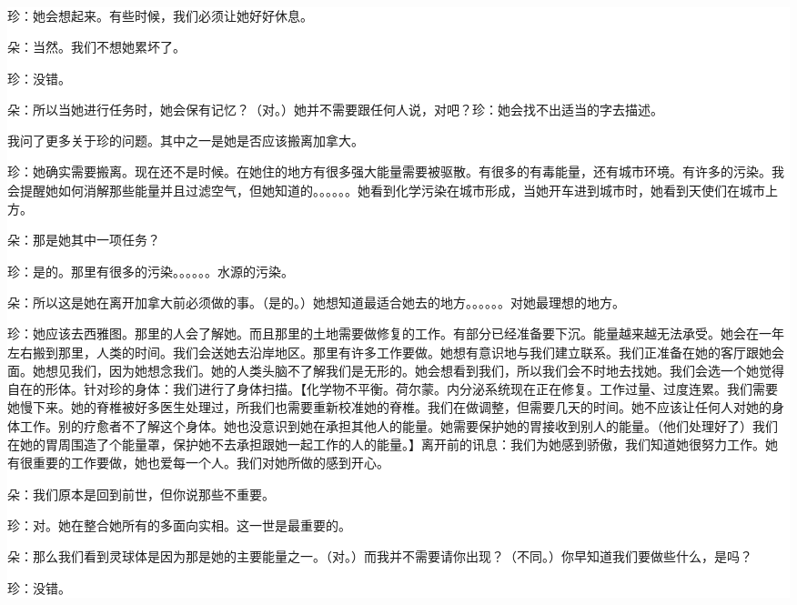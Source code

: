 珍：她会想起来。有些时候，我们必须让她好好休息。

朵：当然。我们不想她累坏了。

珍：没错。

朵：所以当她进行任务时，她会保有记忆？（对。）她并不需要跟任何人说，对吧？珍：她会找不出适当的字去描述。

我问了更多关于珍的问题。其中之一是她是否应该搬离加拿大。

珍：她确实需要搬离。现在还不是时候。在她住的地方有很多强大能量需要被驱散。有很多的有毒能量，还有城市环境。有许多的污染。我会提醒她如何消解那些能量并且过滤空气，但她知道的。。。。。。她看到化学污染在城市形成，当她开车进到城市时，她看到天使们在城市上方。

朵：那是她其中一项任务？

珍：是的。那里有很多的污染。。。。。。水源的污染。

朵：所以这是她在离开加拿大前必须做的事。（是的。）她想知道最适合她去的地方。。。。。。对她最理想的地方。

珍：她应该去西雅图。那里的人会了解她。而且那里的土地需要做修复的工作。有部分已经准备要下沉。能量越来越无法承受。她会在一年左右搬到那里，人类的时间。我们会送她去沿岸地区。那里有许多工作要做。她想有意识地与我们建立联系。我们正准备在她的客厅跟她会面。她想见我们，因为她想念我们。她的人类头脑不了解我们是无形的。她会想看到我们，所以我们会不时地去找她。我们会选一个她觉得自在的形体。针对珍的身体：我们进行了身体扫描。【化学物不平衡。荷尔蒙。内分泌系统现在正在修复。工作过量、过度连累。我们需要她慢下来。她的脊椎被好多医生处理过，所我们也需要重新校准她的脊椎。我们在做调整，但需要几天的时间。她不应该让任何人对她的身体工作。别的疗愈者不了解这个身体。她也没意识到她在承担其他人的能量。她需要保护她的胃接收到别人的能量。（他们处理好了）我们在她的胃周围造了个能量罩，保护她不去承担跟她一起工作的人的能量。】离开前的讯息：我们为她感到骄傲，我们知道她很努力工作。她有很重要的工作要做，她也爱每一个人。我们对她所做的感到开心。

朵：我们原本是回到前世，但你说那些不重要。

珍：对。她在整合她所有的多面向实相。这一世是最重要的。

朵：那么我们看到灵球体是因为那是她的主要能量之一。（对。）而我并不需要请你出现？（不同。）你早知道我们要做些什么，是吗？

珍：没错。

